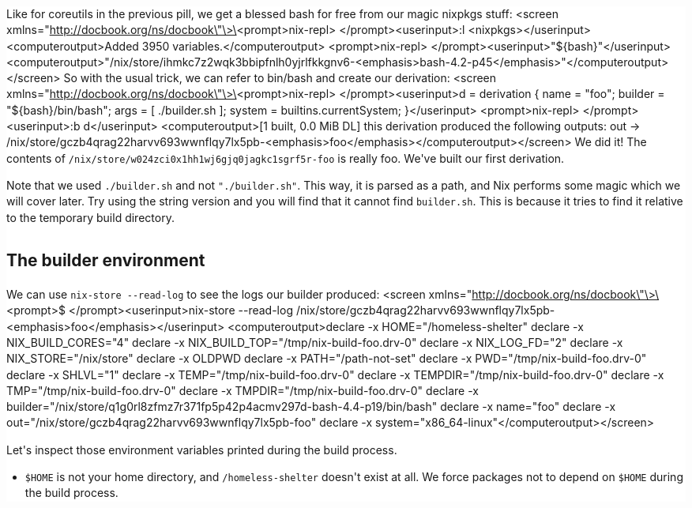 Like for coreutils in the previous pill, we get a blessed bash for free
from our magic nixpkgs stuff: \<screen
xmlns=\"http://docbook.org/ns/docbook\"\>\<prompt\>nix-repl\>
\</prompt\>\<userinput\>:l &lt;nixpkgs\>\</userinput\>
\<computeroutput\>Added 3950 variables.\</computeroutput\>
\<prompt\>nix-repl\> \</prompt\>\<userinput\>\"\${bash}\"\</userinput\>
\<computeroutput\>\"/nix/store/ihmkc7z2wqk3bbipfnlh0yjrlfkkgnv6-\<emphasis\>bash-4.2-p45\</emphasis\>\"\</computeroutput\>
\</screen\> So with the usual trick, we can refer to bin/bash and create
our derivation: \<screen
xmlns=\"http://docbook.org/ns/docbook\"\>\<prompt\>nix-repl\>
\</prompt\>\<userinput\>d = derivation { name = \"foo\"; builder =
\"\${bash}/bin/bash\"; args = \[ ./builder.sh \]; system =
builtins.currentSystem; }\</userinput\> \<prompt\>nix-repl\>
\</prompt\>\<userinput\>:b d\</userinput\> \<computeroutput\>\[1 built,
0.0 MiB DL\] this derivation produced the following outputs: out -\>
/nix/store/gczb4qrag22harvv693wwnflqy7lx5pb-\<emphasis\>foo\</emphasis\>\</computeroutput\>\</screen\>
We did it! The contents of
`/nix/store/w024zci0x1hh1wj6gjq0jagkc1sgrf5r-foo` is really foo. We\'ve
built our first derivation.

Note that we used `./builder.sh` and not `"./builder.sh"`. This way, it
is parsed as a path, and Nix performs some magic which we will cover
later. Try using the string version and you will find that it cannot
find `builder.sh`. This is because it tries to find it relative to the
temporary build directory.

## The builder environment

We can use `nix-store --read-log` to see the logs our builder produced:
\<screen xmlns=\"http://docbook.org/ns/docbook\"\>\<prompt\>\$
\</prompt\>\<userinput\>nix-store \--read-log
/nix/store/gczb4qrag22harvv693wwnflqy7lx5pb-\<emphasis\>foo\</emphasis\>\</userinput\>
\<computeroutput\>declare -x HOME=\"/homeless-shelter\" declare -x
NIX_BUILD_CORES=\"4\" declare -x
NIX_BUILD_TOP=\"/tmp/nix-build-foo.drv-0\" declare -x NIX_LOG_FD=\"2\"
declare -x NIX_STORE=\"/nix/store\" declare -x OLDPWD declare -x
PATH=\"/path-not-set\" declare -x PWD=\"/tmp/nix-build-foo.drv-0\"
declare -x SHLVL=\"1\" declare -x TEMP=\"/tmp/nix-build-foo.drv-0\"
declare -x TEMPDIR=\"/tmp/nix-build-foo.drv-0\" declare -x
TMP=\"/tmp/nix-build-foo.drv-0\" declare -x
TMPDIR=\"/tmp/nix-build-foo.drv-0\" declare -x
builder=\"/nix/store/q1g0rl8zfmz7r371fp5p42p4acmv297d-bash-4.4-p19/bin/bash\"
declare -x name=\"foo\" declare -x
out=\"/nix/store/gczb4qrag22harvv693wwnflqy7lx5pb-foo\" declare -x
system=\"x86_64-linux\"\</computeroutput\>\</screen\>

Let\'s inspect those environment variables printed during the build
process.

-   `$HOME` is not your home directory, and `/homeless-shelter` doesn\'t
    exist at all. We force packages not to depend on `$HOME` during the
    build process.
